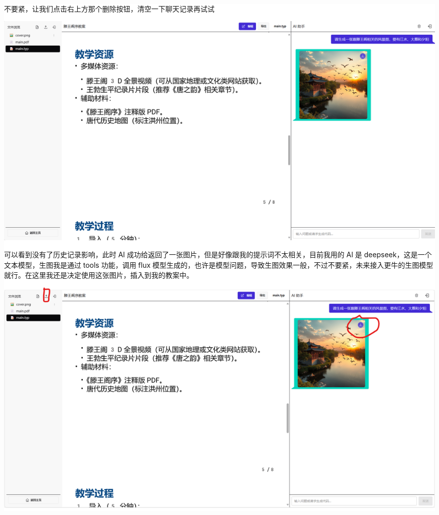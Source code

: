 不要紧，让我们点击右上方那个删除按钮，清空一下聊天记录再试试

![AI 生成的第一个图片](ai-image-1.png)

可以看到没有了历史记录影响，此时 AI 成功给返回了一张图片，但是好像跟我的提示词不太相关，目前我用的 AI 是 deepseek，这是一个文本模型，生图我是通过 tools 功能，调用 flux 模型生成的，也许是模型问题，导致生图效果一般，不过不要紧，未来接入更牛的生图模型就行。在这里我还是决定使用这张图片，插入到我的教案中。

![如何使用 AI 生成的图片](ai-image-2.png)
